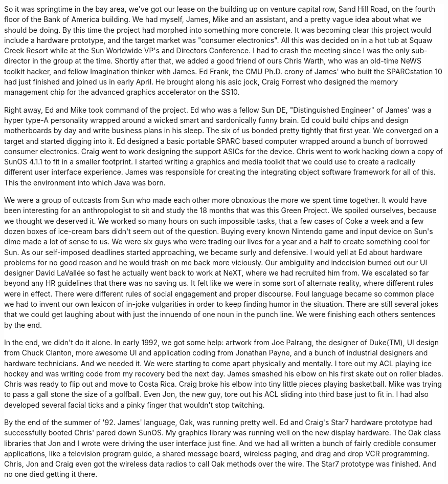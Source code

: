 So it was springtime in the bay area, we've got our lease on the building up on venture capital row, Sand Hill Road, on the fourth floor of the Bank of America building. We had myself, James, Mike and an assistant, and a pretty vague idea about what we should be doing. By this time the project had morphed into something more concrete. It was becoming clear this project would include a hardware prototype, and the target market was "consumer electronics". All this was decided on in a hot tub at Squaw Creek Resort while at the Sun Worldwide VP's and Directors Conference. I had to crash the meeting since I was the only sub-director in the group at the time. Shortly after that, we added a good friend of ours Chris Warth, who was an old-time NeWS toolkit hacker, and fellow Imagination thinker with James. Ed Frank, the CMU Ph.D. crony of James' who built the SPARCstation 10 had just finished and joined us in early April. He brought along his asic jock, Craig Forrest who designed the memory management chip for the advanced graphics accelerator on the SS10.

Right away, Ed and Mike took command of the project. Ed who was a fellow Sun DE, "Distinguished Engineer" of James' was a hyper type-A personality wrapped around a wicked smart and sardonically funny brain. Ed could build chips and design motherboards by day and write business plans in his sleep. The six of us bonded pretty tightly that first year. We converged on a target and started digging into it. Ed designed a basic portable SPARC based computer wrapped around a bunch of borrowed consumer electronics. Craig went to work designing the support ASICs for the device. Chris went to work hacking down a copy of SunOS 4.1.1 to fit in a smaller footprint. I started writing a graphics and media toolkit that we could use to create a radically different user interface experience. James was responsible for creating the integrating object software framework for all of this. This the environment into which Java was born.

We were a group of outcasts from Sun who made each other more obnoxious the more we spent time together. It would have been interesting for an anthropologist to sit and study the 18 months that was this Green Project. We spoiled ourselves, because we thought we deserved it. We worked so many hours on such impossible tasks, that a few cases of Coke a week and a few dozen boxes of ice-cream bars didn't seem out of the question. Buying every known Nintendo game and input device on Sun's dime made a lot of sense to us. We were six guys who were trading our lives for a year and a half to create something cool for Sun. As our self-imposed deadlines started approaching, we became surly and defensive. I would yell at Ed about hardware problems for no good reason and he would trash on me back more viciously. Our ambiguiity and indecision burned out our UI designer David LaVallée so fast he actually went back to work at NeXT, where we had recruited him from. We escalated so far beyond any HR guidelines that there was no saving us. It felt like we were in some sort of alternate reality, where different rules were in effect. There were different rules of social engagement and proper discourse. Foul language became so common place we had to invent our own lexicon of in-joke vulgarities in order to keep finding humor in the situation. There are still several jokes that we could get laughing about with just the innuendo of one noun in the punch line. We were finishing each others sentences by the end.

In the end, we didn't do it alone. In early 1992, we got some help: artwork from Joe Palrang, the designer of Duke(TM), UI design from Chuck Clanton, more awesome UI and application coding from Jonathan Payne, and a bunch of industrial designers and hardware technicians. And we needed it. We were starting to come apart physically and mentally. I tore out my ACL playing ice hockey and was writing code from my recovery bed the next day. James smashed his elbow on his first skate out on roller blades. Chris was ready to flip out and move to Costa Rica. Craig broke his elbow into tiny little pieces playing basketball. Mike was trying to pass a gall stone the size of a golfball. Even Jon, the new guy, tore out his ACL sliding into third base just to fit in. I had also developed several facial ticks and a pinky finger that wouldn't stop twitching.

By the end of the summer of '92. James' language, Oak, was running pretty well. Ed and Craig's Star7 hardware prototype had successfully booted Chris' pared down SunOS. My graphics library was running well on the new display hardware. The Oak class libraries that Jon and I wrote were driving the user interface just fine. And we had all written a bunch of fairly credible consumer applications, like a television program guide, a shared message board, wireless paging, and drag and drop VCR programming. Chris, Jon and Craig even got the wireless data radios to call Oak methods over the wire. The Star7 prototype was finished. And no one died getting it there.
